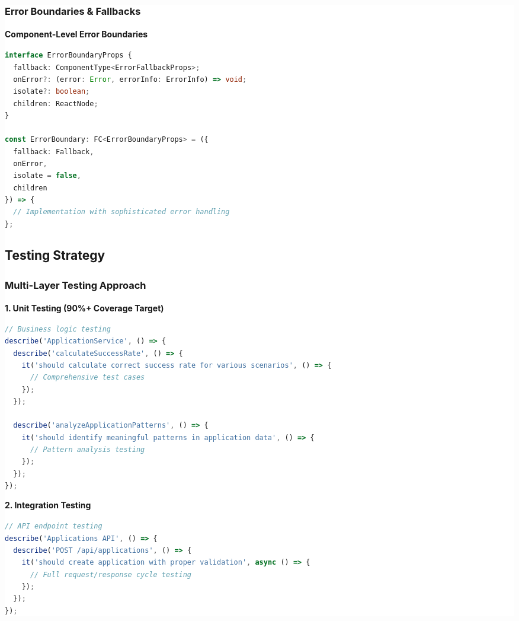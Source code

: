 
### Error Boundaries & Fallbacks

**Component-Level Error Boundaries**
```typescript
interface ErrorBoundaryProps {
  fallback: ComponentType<ErrorFallbackProps>;
  onError?: (error: Error, errorInfo: ErrorInfo) => void;
  isolate?: boolean;
  children: ReactNode;
}

const ErrorBoundary: FC<ErrorBoundaryProps> = ({
  fallback: Fallback,
  onError,
  isolate = false,
  children
}) => {
  // Implementation with sophisticated error handling
};
```

## Testing Strategy

### Multi-Layer Testing Approach

**1. Unit Testing (90%+ Coverage Target)**
```typescript
// Business logic testing
describe('ApplicationService', () => {
  describe('calculateSuccessRate', () => {
    it('should calculate correct success rate for various scenarios', () => {
      // Comprehensive test cases
    });
  });
  
  describe('analyzeApplicationPatterns', () => {
    it('should identify meaningful patterns in application data', () => {
      // Pattern analysis testing
    });
  });
});
```

**2. Integration Testing**
```typescript
// API endpoint testing
describe('Applications API', () => {
  describe('POST /api/applications', () => {
    it('should create application with proper validation', async () => {
      // Full request/response cycle testing
    });
  });
});
```
